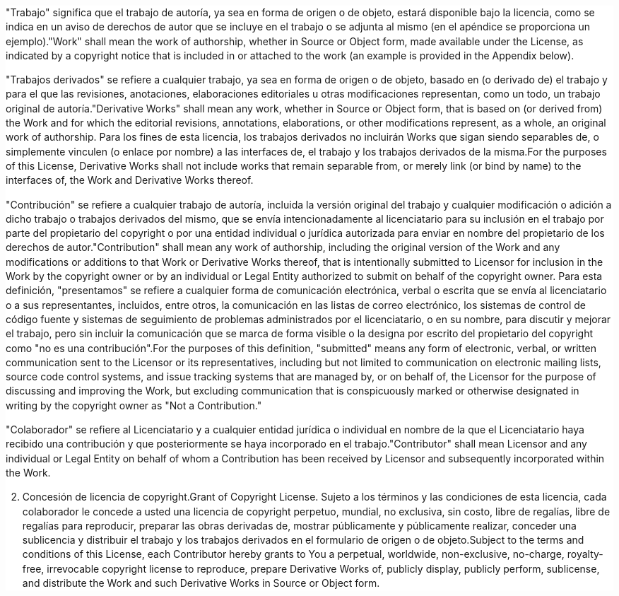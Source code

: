 <span data-ttu-id="4b535-176">"Trabajo" significa que el trabajo de autoría, ya sea en forma de origen o de objeto, estará disponible bajo la licencia, como se indica en un aviso de derechos de autor que se incluye en el trabajo o se adjunta al mismo (en el apéndice se proporciona un ejemplo).</span><span class="sxs-lookup"><span data-stu-id="4b535-176">"Work" shall mean the work of authorship, whether in Source or Object form, made available under the License, as indicated by a copyright notice that is included in or attached to the work (an example is provided in the Appendix below).</span></span>

<span data-ttu-id="4b535-177">"Trabajos derivados" se refiere a cualquier trabajo, ya sea en forma de origen o de objeto, basado en (o derivado de) el trabajo y para el que las revisiones, anotaciones, elaboraciones editoriales u otras modificaciones representan, como un todo, un trabajo original de autoría.</span><span class="sxs-lookup"><span data-stu-id="4b535-177">"Derivative Works" shall mean any work, whether in Source or Object form, that is based on (or derived from) the Work and for which the editorial revisions, annotations, elaborations, or other modifications represent, as a whole, an original work of authorship.</span></span> <span data-ttu-id="4b535-178">Para los fines de esta licencia, los trabajos derivados no incluirán Works que sigan siendo separables de, o simplemente vinculen (o enlace por nombre) a las interfaces de, el trabajo y los trabajos derivados de la misma.</span><span class="sxs-lookup"><span data-stu-id="4b535-178">For the purposes of this License, Derivative Works shall not include works that remain separable from, or merely link (or bind by name) to the interfaces of, the Work and Derivative Works thereof.</span></span>

<span data-ttu-id="4b535-179">"Contribución" se refiere a cualquier trabajo de autoría, incluida la versión original del trabajo y cualquier modificación o adición a dicho trabajo o trabajos derivados del mismo, que se envía intencionadamente al licenciatario para su inclusión en el trabajo por parte del propietario del copyright o por una entidad individual o jurídica autorizada para enviar en nombre del propietario de los derechos de autor.</span><span class="sxs-lookup"><span data-stu-id="4b535-179">"Contribution" shall mean any work of authorship, including the original version of the Work and any modifications or additions to that Work or Derivative Works thereof, that is intentionally submitted to Licensor for inclusion in the Work by the copyright owner or by an individual or Legal Entity authorized to submit on behalf of the copyright owner.</span></span> <span data-ttu-id="4b535-180">Para esta definición, "presentamos" se refiere a cualquier forma de comunicación electrónica, verbal o escrita que se envía al licenciatario o a sus representantes, incluidos, entre otros, la comunicación en las listas de correo electrónico, los sistemas de control de código fuente y sistemas de seguimiento de problemas administrados por el licenciatario, o en su nombre, para discutir y mejorar el trabajo, pero sin incluir la comunicación que se marca de forma visible o la designa por escrito del propietario del copyright como "no es una contribución".</span><span class="sxs-lookup"><span data-stu-id="4b535-180">For the purposes of this definition, "submitted" means any form of electronic, verbal, or written communication sent to the Licensor or its representatives, including but not limited to communication on electronic mailing lists, source code control systems, and issue tracking systems that are managed by, or on behalf of, the Licensor for the purpose of discussing and improving the Work, but excluding communication that is conspicuously marked or otherwise designated in writing by the copyright owner as "Not a Contribution."</span></span>

<span data-ttu-id="4b535-181">"Colaborador" se refiere al Licenciatario y a cualquier entidad jurídica o individual en nombre de la que el Licenciatario haya recibido una contribución y que posteriormente se haya incorporado en el trabajo.</span><span class="sxs-lookup"><span data-stu-id="4b535-181">"Contributor" shall mean Licensor and any individual or Legal Entity on behalf of whom a Contribution has been received by Licensor and subsequently incorporated within the Work.</span></span>

2. <span data-ttu-id="4b535-182">Concesión de licencia de copyright.</span><span class="sxs-lookup"><span data-stu-id="4b535-182">Grant of Copyright License.</span></span> <span data-ttu-id="4b535-183">Sujeto a los términos y las condiciones de esta licencia, cada colaborador le concede a usted una licencia de copyright perpetuo, mundial, no exclusiva, sin costo, libre de regalías, libre de regalías para reproducir, preparar las obras derivadas de, mostrar públicamente y públicamente realizar, conceder una sublicencia y distribuir el trabajo y los trabajos derivados en el formulario de origen o de objeto.</span><span class="sxs-lookup"><span data-stu-id="4b535-183">Subject to the terms and conditions of this License, each Contributor hereby grants to You a perpetual, worldwide, non-exclusive, no-charge, royalty-free, irrevocable copyright license to reproduce, prepare Derivative Works of, publicly display, publicly perform, sublicense, and distribute the Work and such Derivative Works in Source or Object form.</span></span>
